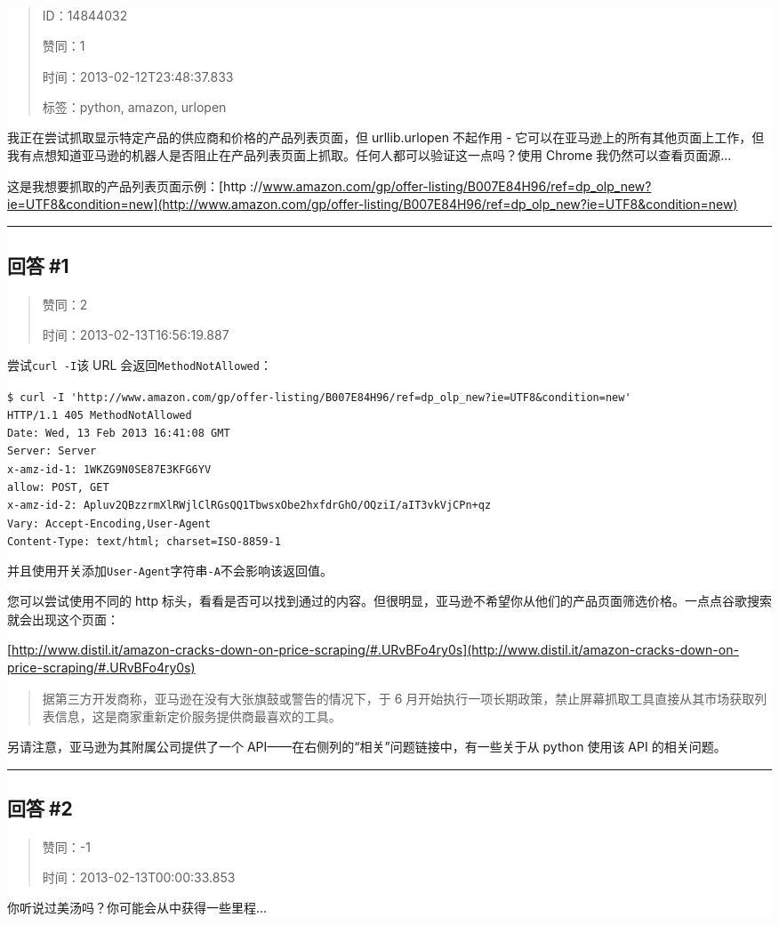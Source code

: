 > ID：14844032
> 
> 赞同：1
> 
> 时间：2013-02-12T23:48:37.833
> 
> 标签：python, amazon, urlopen

我正在尝试抓取显示特定产品的供应商和价格的产品列表页面，但 urllib.urlopen 不起作用 - 它可以在亚马逊上的所有其他页面上工作，但我有点想知道亚马逊的机器人是否阻止在产品列表页面上抓取。任何人都可以验证这一点吗？使用 Chrome 我仍然可以查看页面源...

这是我想要抓取的产品列表页面示例：[http ://www.amazon.com/gp/offer-listing/B007E84H96/ref=dp_olp_new?ie=UTF8&condition=new](http://www.amazon.com/gp/offer-listing/B007E84H96/ref=dp_olp_new?ie=UTF8&condition=new)

* * *

## 回答 #1

> 赞同：2
> 
> 时间：2013-02-13T16:56:19.887

尝试`curl -I`该 URL 会返回`MethodNotAllowed`：

```
$ curl -I 'http://www.amazon.com/gp/offer-listing/B007E84H96/ref=dp_olp_new?ie=UTF8&condition=new' 
HTTP/1.1 405 MethodNotAllowed
Date: Wed, 13 Feb 2013 16:41:08 GMT
Server: Server
x-amz-id-1: 1WKZG9N0SE87E3KFG6YV
allow: POST, GET
x-amz-id-2: Apluv2QBzzrmXlRWjlClRGsQQ1TbwsxObe2hxfdrGhO/OQziI/aIT3vkVjCPn+qz
Vary: Accept-Encoding,User-Agent
Content-Type: text/html; charset=ISO-8859-1 
```

并且使用开关添加`User-Agent`字符串`-A`不会影响该返回值。

您可以尝试使用不同的 http 标头，看看是否可以找到通过的内容。但很明显，亚马逊不希望你从他们的产品页面筛选价格。一点点谷歌搜索就会出现这个页面：

[http://www.distil.it/amazon-cracks-down-on-price-scraping/#.URvBFo4ry0s](http://www.distil.it/amazon-cracks-down-on-price-scraping/#.URvBFo4ry0s)

> 据第三方开发商称，亚马逊在没有大张旗鼓或警告的情况下，于 6 月开始执行一项长期政策，禁止屏幕抓取工具直接从其市场获取列表信息，这是商家重新定价服务提供商最喜欢的工具。

另请注意，亚马逊为其附属公司提供了一个 API——在右侧列的“相关”问题链接中，有一些关于从 python 使用该 API 的相关问题。

* * *

## 回答 #2

> 赞同：-1
> 
> 时间：2013-02-13T00:00:33.853

你听说过美汤吗？你可能会从中获得一些里程...
